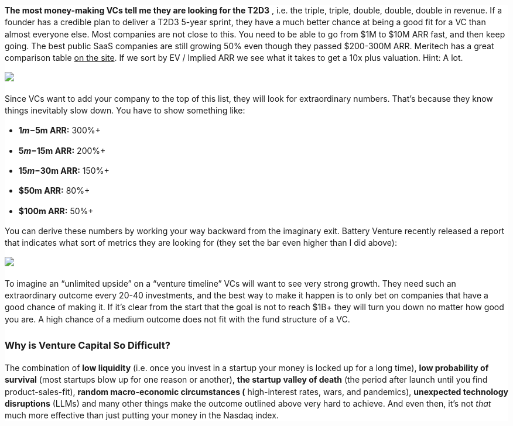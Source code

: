 **The most money-making VCs tell me they are looking for the T2D3** , i.e. the triple, triple, double, double, double in
revenue. If a founder has a credible plan to deliver a T2D3 5-year sprint, they have a much better chance at being a
good fit for a VC than almost everyone else. Most companies are not close to this. You need to be able to go
from $1M to $10M ARR fast, and then keep going. The best public SaaS companies are still growing 50% even though they
passed $200-300M ARR. Meritech has a great comparison
table [on the site](https://www.meritechcapital.com/benchmarking/comps-table). If we sort by EV / Implied ARR we see
what it takes to get a 10x plus valuation. Hint: A lot.

![](https://storage.googleapis.com/langkilde-se-images/58ec3f79-d683-4ea1-a771-1275c8d6c816.jpeg)

Since VCs want to add your company to the top of this list, they will look for extraordinary numbers. That’s because
they know things inevitably slow down. You have to show something like:

* **$1m-$5m ARR:** 300%+

* **$5m-$15m ARR:** 200%+

* **$15m-$30m ARR:** 150%+

* **$50m ARR:** 80%+

* **$100m ARR:** 50%+

You can derive these numbers by working your way backward from the imaginary exit. Battery Venture recently released a
report that indicates what sort of metrics they are looking for (they set the bar even higher than I did above):

![](https://storage.googleapis.com/langkilde-se-images/fa5dfc2e-a244-4849-b863-a0a3dc129b35.jpeg)

To imagine an “unlimited upside” on a “venture timeline” VCs will want to see very strong growth. They need such an
extraordinary outcome every 20-40 investments, and the best way to make it happen is to only bet on companies that have
a good chance of making it. If it’s clear from the start that the goal is not to reach $1B+ they will turn you down no
matter how good you are. A high chance of a medium outcome does not fit with the fund structure of a VC.

### Why is Venture Capital So Difficult?

The combination of **low liquidity** (i.e. once you invest in a startup your money is locked up for a long time), **low
probability of survival** (most startups blow up for one reason or another), **the startup valley of death** (the period
after launch until you find product-sales-fit), **random macro-economic circumstances (** high-interest rates, wars, and
pandemics), **unexpected technology disruptions** (LLMs) and many other things make the outcome outlined above very hard
to achieve. And even then, it’s not _that_ much more effective than just putting your money in the Nasdaq index.
